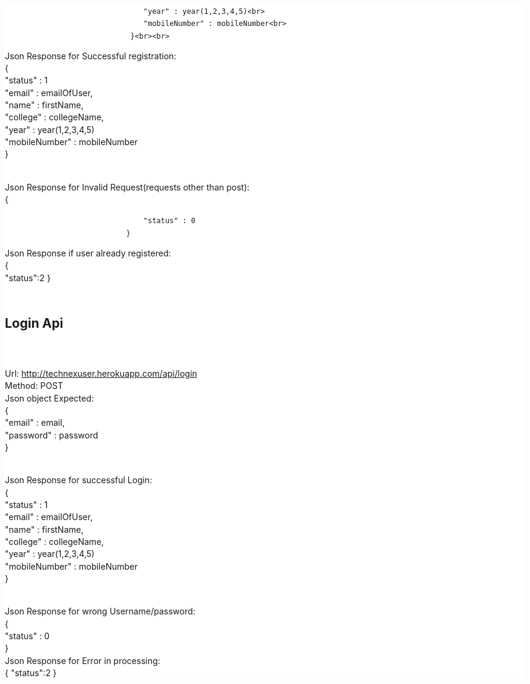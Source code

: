 									"year" : year(1,2,3,4,5)<br>
									"mobileNumber" : mobileNumber<br>
								 }<br><br>

Json Response for Successful registration:<br>
								{<br>
								 	"status" : 1<br>
									"email" : emailOfUser,<br>
									"name" : firstName,<br>
									"college" : collegeName,<br>
									"year" : year(1,2,3,4,5)<br>
									"mobileNumber" : mobileNumber<br>
								}<br><br>


						
Json Response for Invalid Request(requests other than post):<br>
								{<br>
									
									"status" : 0
								}
Json Response if user already registered:<br>
					{<br>
					 	"status":2
					}
<br><br>

## Login Api
<br><br>
Url: http://technexuser.herokuapp.com/api/login
<br>
Method: POST
<br>
Json object Expected:<br>			{<br>
									"email" : email,<br>
									"password" : password<br>
								}<br><br>

Json Response for successful Login: <br>
								{<br>
									"status" : 1<br>
									"email" : emailOfUser,<br>
									"name" : firstName,<br>
									"college" : collegeName,<br>
									"year" : year(1,2,3,4,5)<br>
									"mobileNumber" : mobileNumber<br>
								}<br><br>

Json Response for wrong Username/password:<br>
								{<br>
									"status" : 0<br>
								}<br>
Json Response for Error in processing:<br>
						{
						"status":2
						}
